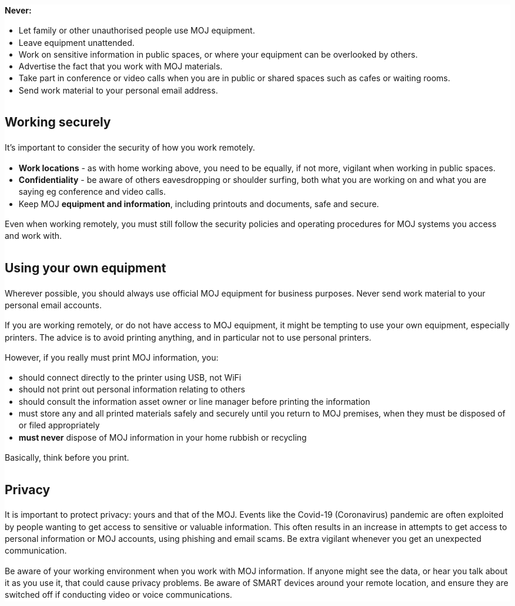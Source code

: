 **Never:**

- Let family or other unauthorised people use MOJ equipment.
- Leave equipment unattended.
- Work on sensitive information in public spaces, or where your equipment can be overlooked by others.
- Advertise the fact that you work with MOJ materials.
- Take part in conference or video calls when you are in public or shared spaces such as cafes or waiting rooms.
- Send work material to your personal email address.

## Working securely ###

It’s important to consider the security of how you work remotely.
- **Work locations** - as with home working above, you need to be equally, if not more, vigilant when working in public spaces.
- **Confidentiality** -  be aware of others eavesdropping or shoulder surfing, both what you are working on and what you are saying eg conference and video calls.
- Keep MOJ **equipment and information**, including printouts and documents, safe and secure.

Even when working remotely, you must still follow the security policies and operating procedures for MOJ systems you access and work with.

## Using your own equipment ####

Wherever possible, you should always use official MOJ equipment for business purposes. Never send work material to your personal email accounts.

If you are working remotely, or do not have access to MOJ equipment, it might be tempting to use your own equipment, especially printers.  The advice is to avoid printing anything, and in particular not to use personal printers.

However, if you really must print MOJ information, you:

- should connect directly to the printer using USB, not WiFi
- should not print out personal information relating to others
- should consult the information asset owner or line manager before printing the information
- must store any and all printed materials safely and securely until you return to MOJ premises, when they must be disposed of or filed appropriately
- **must never** dispose of MOJ information in your home rubbish or recycling

Basically, think before you print.

## Privacy

It is important to protect privacy: yours and that of the MOJ. Events like the Covid-19 (Coronavirus) pandemic are often exploited by people wanting to get access to sensitive or valuable information. This often results in an increase in attempts to get access to personal information or MOJ accounts, using phishing and email scams. Be extra vigilant whenever you get an unexpected communication.

Be aware of your working environment when you work with MOJ information. If anyone might see the data, or hear you talk about it as you use it, that could cause privacy problems. Be aware of SMART devices around your remote location, and ensure they are switched off if conducting video or voice communications.
